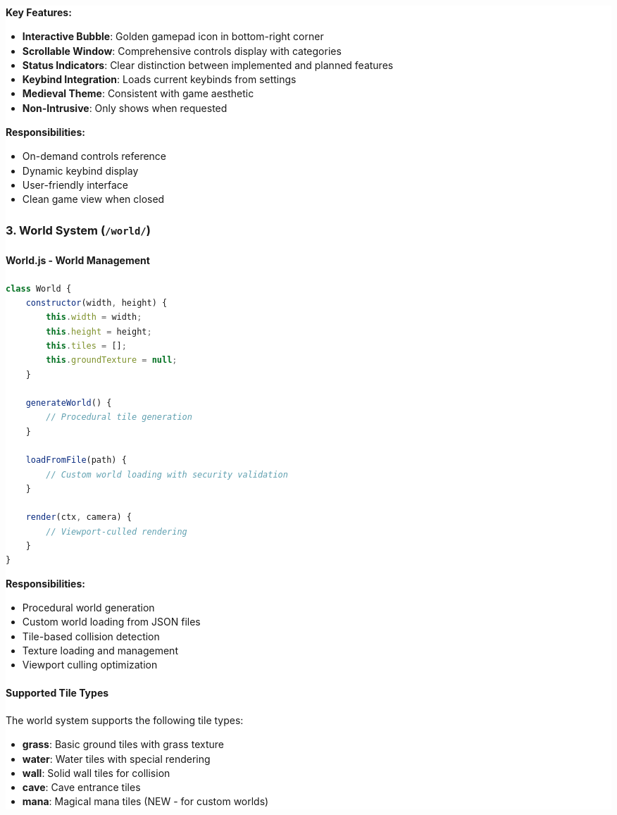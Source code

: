 **Key Features:**
- **Interactive Bubble**: Golden gamepad icon in bottom-right corner
- **Scrollable Window**: Comprehensive controls display with categories
- **Status Indicators**: Clear distinction between implemented and planned features
- **Keybind Integration**: Loads current keybinds from settings
- **Medieval Theme**: Consistent with game aesthetic
- **Non-Intrusive**: Only shows when requested

**Responsibilities:**
- On-demand controls reference
- Dynamic keybind display
- User-friendly interface
- Clean game view when closed

### 3. World System (`/world/`)

#### World.js - World Management
```javascript
class World {
    constructor(width, height) {
        this.width = width;
        this.height = height;
        this.tiles = [];
        this.groundTexture = null;
    }
    
    generateWorld() {
        // Procedural tile generation
    }
    
    loadFromFile(path) {
        // Custom world loading with security validation
    }
    
    render(ctx, camera) {
        // Viewport-culled rendering
    }
}
```

**Responsibilities:**
- Procedural world generation
- Custom world loading from JSON files
- Tile-based collision detection
- Texture loading and management
- Viewport culling optimization

#### Supported Tile Types
The world system supports the following tile types:
- **grass**: Basic ground tiles with grass texture
- **water**: Water tiles with special rendering
- **wall**: Solid wall tiles for collision
- **cave**: Cave entrance tiles
- **mana**: Magical mana tiles (NEW - for custom worlds)
